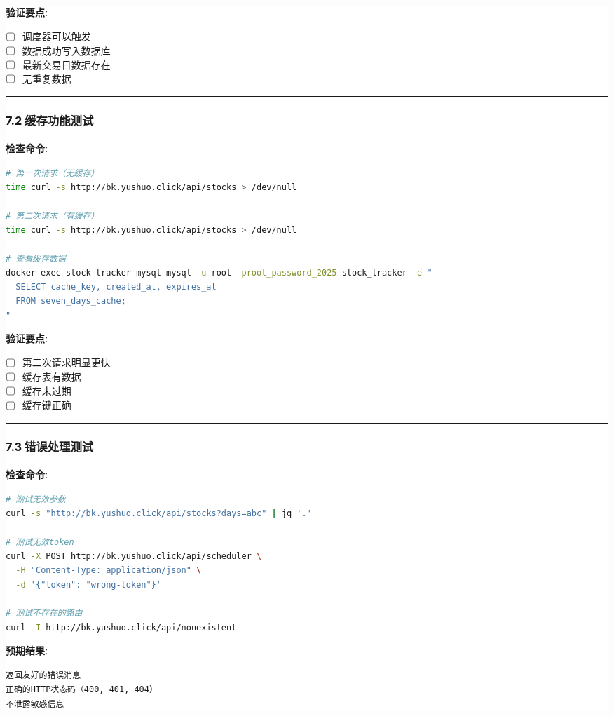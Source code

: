 **验证要点**:
- [ ] 调度器可以触发
- [ ] 数据成功写入数据库
- [ ] 最新交易日数据存在
- [ ] 无重复数据

---

### 7.2 缓存功能测试

**检查命令**:
```bash
# 第一次请求（无缓存）
time curl -s http://bk.yushuo.click/api/stocks > /dev/null

# 第二次请求（有缓存）
time curl -s http://bk.yushuo.click/api/stocks > /dev/null

# 查看缓存数据
docker exec stock-tracker-mysql mysql -u root -proot_password_2025 stock_tracker -e "
  SELECT cache_key, created_at, expires_at
  FROM seven_days_cache;
"
```

**验证要点**:
- [ ] 第二次请求明显更快
- [ ] 缓存表有数据
- [ ] 缓存未过期
- [ ] 缓存键正确

---

### 7.3 错误处理测试

**检查命令**:
```bash
# 测试无效参数
curl -s "http://bk.yushuo.click/api/stocks?days=abc" | jq '.'

# 测试无效token
curl -X POST http://bk.yushuo.click/api/scheduler \
  -H "Content-Type: application/json" \
  -d '{"token": "wrong-token"}'

# 测试不存在的路由
curl -I http://bk.yushuo.click/api/nonexistent
```

**预期结果**:
```
返回友好的错误消息
正确的HTTP状态码（400, 401, 404）
不泄露敏感信息
```
